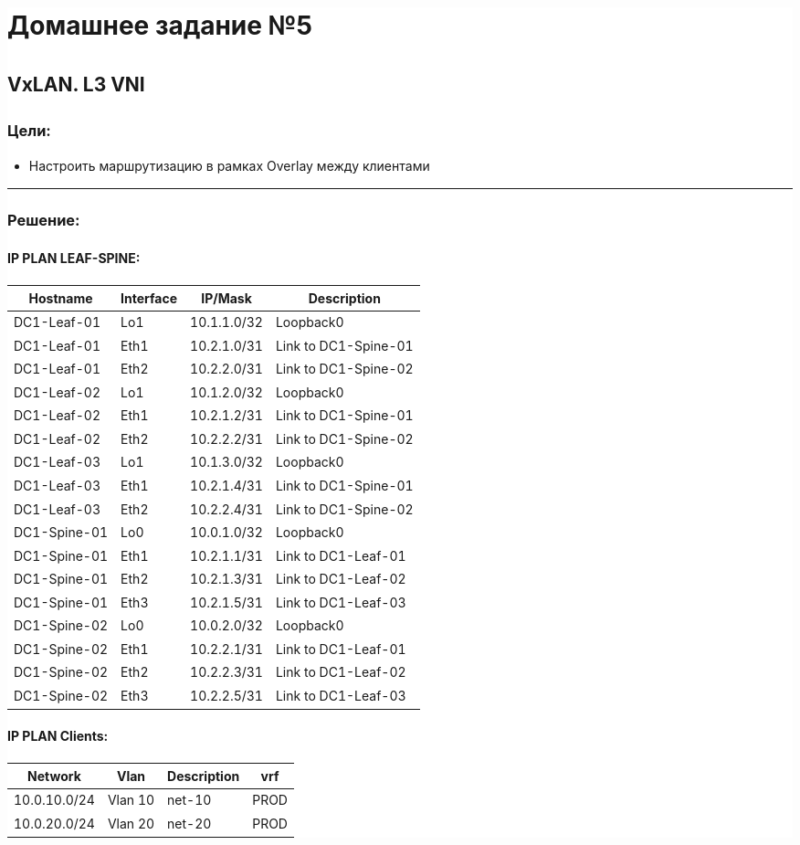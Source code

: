 # Домашнее задание №5
## VxLAN. L3 VNI
### Цели:
- Настроить маршрутизацию в рамках Overlay между клиентами
------------------------------
### Решение:
#### IP PLAN LEAF-SPINE:
 
| Hostname   |Interface | IP/Mask  | Description |
| ----------- | ----------- |-----------|-----------|
| DC1-Leaf-01   | Lo1   |10.1.1.0/32    |Loopback0|
| DC1-Leaf-01   | Eth1   |10.2.1.0/31  |Link to DC1-Spine-01|
| DC1-Leaf-01   | Eth2   |10.2.2.0/31  |Link to DC1-Spine-02|
| DC1-Leaf-02   | Lo1   |10.1.2.0/32    |Loopback0|
| DC1-Leaf-02   | Eth1   |10.2.1.2/31  |Link to DC1-Spine-01|
| DC1-Leaf-02   | Eth2   |10.2.2.2/31  |Link to DC1-Spine-02|
| DC1-Leaf-03   | Lo1   |10.1.3.0/32    |Loopback0|
| DC1-Leaf-03   | Eth1   |10.2.1.4/31  |Link to DC1-Spine-01|
| DC1-Leaf-03   | Eth2   |10.2.2.4/31  |Link to DC1-Spine-02|
| DC1-Spine-01   | Lo0   |10.0.1.0/32    |Loopback0|
| DC1-Spine-01   | Eth1   |10.2.1.1/31  |Link to DC1-Leaf-01|
| DC1-Spine-01   | Eth2   |10.2.1.3/31  |Link to DC1-Leaf-02|
| DC1-Spine-01   | Eth3   |10.2.1.5/31  |Link to DC1-Leaf-03|
| DC1-Spine-02   | Lo0   |10.0.2.0/32    |Loopback0|
| DC1-Spine-02   | Eth1   |10.2.2.1/31  |Link to DC1-Leaf-01|
| DC1-Spine-02   | Eth2   |10.2.2.3/31  |Link to DC1-Leaf-02|
| DC1-Spine-02   | Eth3   |10.2.2.5/31  |Link to DC1-Leaf-03|

#### IP PLAN Clients:
| Network   |Vlan | Description | vrf|
| ----------- | ----------- |-----------|---------|
| 10.0.10.0/24 | Vlan 10    |net-10| PROD |
| 10.0.20.0/24 | Vlan 20    | net-20| PROD |
